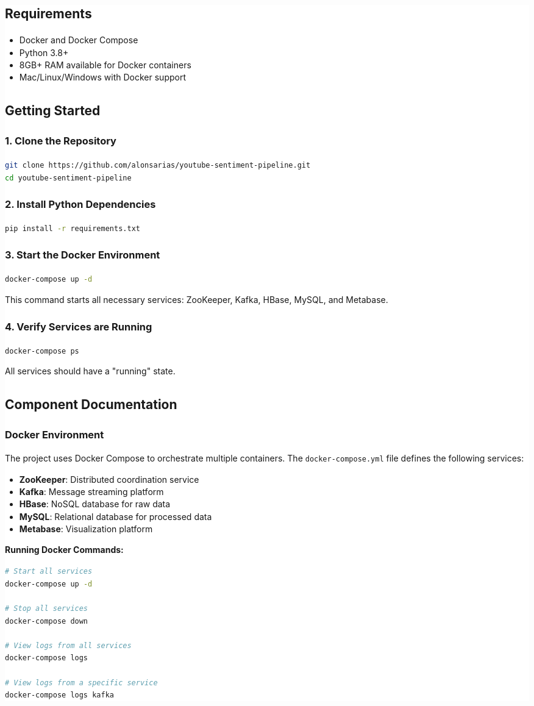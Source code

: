 ## Requirements

- Docker and Docker Compose
- Python 3.8+
- 8GB+ RAM available for Docker containers
- Mac/Linux/Windows with Docker support

## Getting Started

### 1. Clone the Repository

```bash
git clone https://github.com/alonsarias/youtube-sentiment-pipeline.git
cd youtube-sentiment-pipeline
```

### 2. Install Python Dependencies

```bash
pip install -r requirements.txt
```

### 3. Start the Docker Environment

```bash
docker-compose up -d
```

This command starts all necessary services: ZooKeeper, Kafka, HBase, MySQL, and Metabase.

### 4. Verify Services are Running

```bash
docker-compose ps
```

All services should have a "running" state.

## Component Documentation

### Docker Environment

The project uses Docker Compose to orchestrate multiple containers. The `docker-compose.yml` file defines the following services:

- **ZooKeeper**: Distributed coordination service
- **Kafka**: Message streaming platform
- **HBase**: NoSQL database for raw data
- **MySQL**: Relational database for processed data
- **Metabase**: Visualization platform

**Running Docker Commands:**

```bash
# Start all services
docker-compose up -d

# Stop all services
docker-compose down

# View logs from all services
docker-compose logs

# View logs from a specific service
docker-compose logs kafka
```
